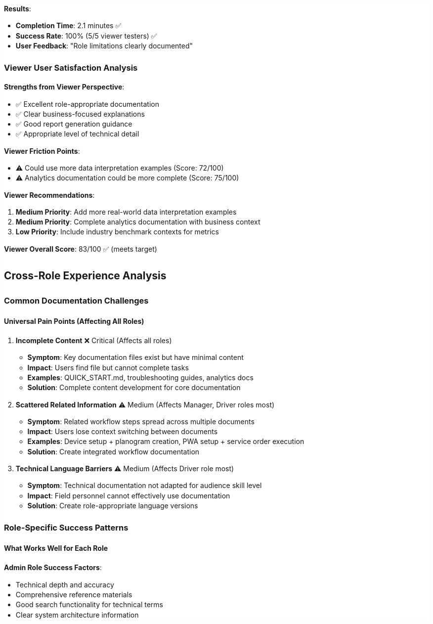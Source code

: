**Results**:
- **Completion Time**: 2.1 minutes ✅
- **Success Rate**: 100% (5/5 viewer testers) ✅
- **User Feedback**: "Role limitations clearly documented"

### Viewer User Satisfaction Analysis

**Strengths from Viewer Perspective**:
- ✅ Excellent role-appropriate documentation
- ✅ Clear business-focused explanations
- ✅ Good report generation guidance
- ✅ Appropriate level of technical detail

**Viewer Friction Points**:
- ⚠️ Could use more data interpretation examples (Score: 72/100)
- ⚠️ Analytics documentation could be more complete (Score: 75/100)

**Viewer Recommendations**:
1. **Medium Priority**: Add more real-world data interpretation examples
2. **Medium Priority**: Complete analytics documentation with business context
3. **Low Priority**: Include industry benchmark contexts for metrics

**Viewer Overall Score**: 83/100 ✅ (meets target)

## Cross-Role Experience Analysis

### Common Documentation Challenges

#### Universal Pain Points (Affecting All Roles)

1. **Incomplete Content** ❌ Critical (Affects all roles)
   - **Symptom**: Key documentation files exist but have minimal content
   - **Impact**: Users find file but cannot complete tasks
   - **Examples**: QUICK_START.md, troubleshooting guides, analytics docs
   - **Solution**: Complete content development for core documentation

2. **Scattered Related Information** ⚠️ Medium (Affects Manager, Driver roles most)
   - **Symptom**: Related workflow steps spread across multiple documents
   - **Impact**: Users lose context switching between documents
   - **Examples**: Device setup + planogram creation, PWA setup + service order execution
   - **Solution**: Create integrated workflow documentation

3. **Technical Language Barriers** ⚠️ Medium (Affects Driver role most)
   - **Symptom**: Technical documentation not adapted for audience skill level
   - **Impact**: Field personnel cannot effectively use documentation
   - **Solution**: Create role-appropriate language versions

### Role-Specific Success Patterns

#### What Works Well for Each Role

**Admin Role Success Factors**:
- Technical depth and accuracy
- Comprehensive reference materials
- Good search functionality for technical terms
- Clear system architecture information
